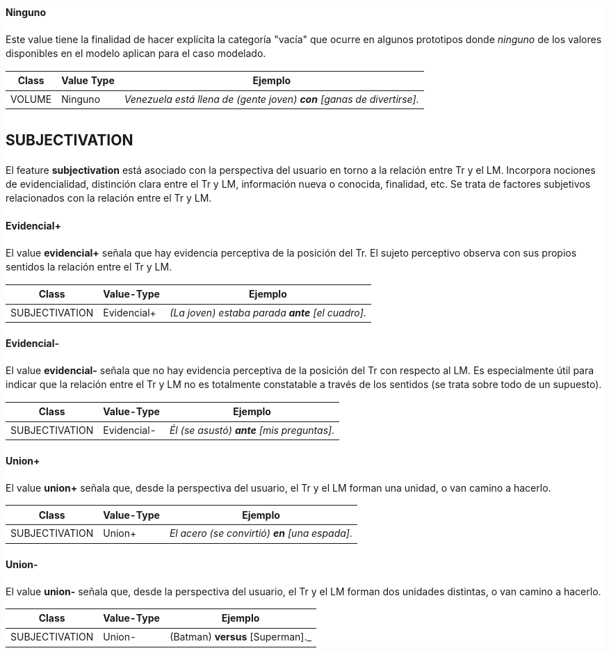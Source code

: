 
#### Ninguno <a name="id55"></a>

Este value tiene la finalidad de hacer explícita la categoría "vacía" que ocurre en algunos prototipos donde _ninguno_ de los valores disponibles en el modelo aplican para el caso modelado.

| Class      | Value Type | Ejemplo               |
| ---------- | ---------- | --------------------- |
| VOLUME  |Ninguno| _Venezuela está llena de (gente joven) **con** [ganas de divertirse]._|

## SUBJECTIVATION<a name="id56"></a>

El feature **subjectivation** está asociado con la perspectiva del usuario en torno a la relación entre Tr y el LM. Incorpora nociones de evidencialidad, distinción clara entre el Tr y LM, información nueva o conocida, finalidad, etc. Se trata de factores subjetivos relacionados con la relación entre el Tr y LM.

#### Evidencial+<a name="id57"></a>

El value **evidencial+** señala que hay evidencia perceptiva de la posición del Tr. El sujeto perceptivo observa con sus propios sentidos la relación entre el Tr y LM.

| Class     | Value-Type  | Ejemplo |
| --------- | ----- | ------- |
| SUBJECTIVATION | Evidencial+ | _(La joven) estaba parada **ante** [el cuadro]._|


#### Evidencial- <a name="id58"></a>

El value **evidencial-** señala que no hay evidencia perceptiva de la posición del Tr con respecto al LM. Es especialmente útil para indicar que la relación entre el Tr y LM no es totalmente constatable a través de los sentidos (se trata sobre todo de un supuesto).

| Class     |Value-Type  | Ejemplo |
| --------- | ----- | ------- |
| SUBJECTIVATION | Evidencial- | _Él (se asustó) **ante** [mis preguntas]._|

#### Union+ <a name="id59"></a>

El value **union+** señala que, desde la perspectiva del usuario, el Tr y el LM forman una unidad, o van camino a hacerlo.

| Class     | Value-Type  | Ejemplo |
| --------- | ----- | ------- |
| SUBJECTIVATION | Union+ | _El acero (se convirtió) **en** [una espada]._|

#### Union- <a name="id60"></a>

El value **union-** señala que, desde la perspectiva del usuario, el Tr y el LM forman dos unidades distintas, o van camino a hacerlo.

| Class     |Value-Type | Ejemplo |
| --------- | ----- | ------- |
| SUBJECTIVATION | Union- | (Batman) **versus** [Superman]._ |

